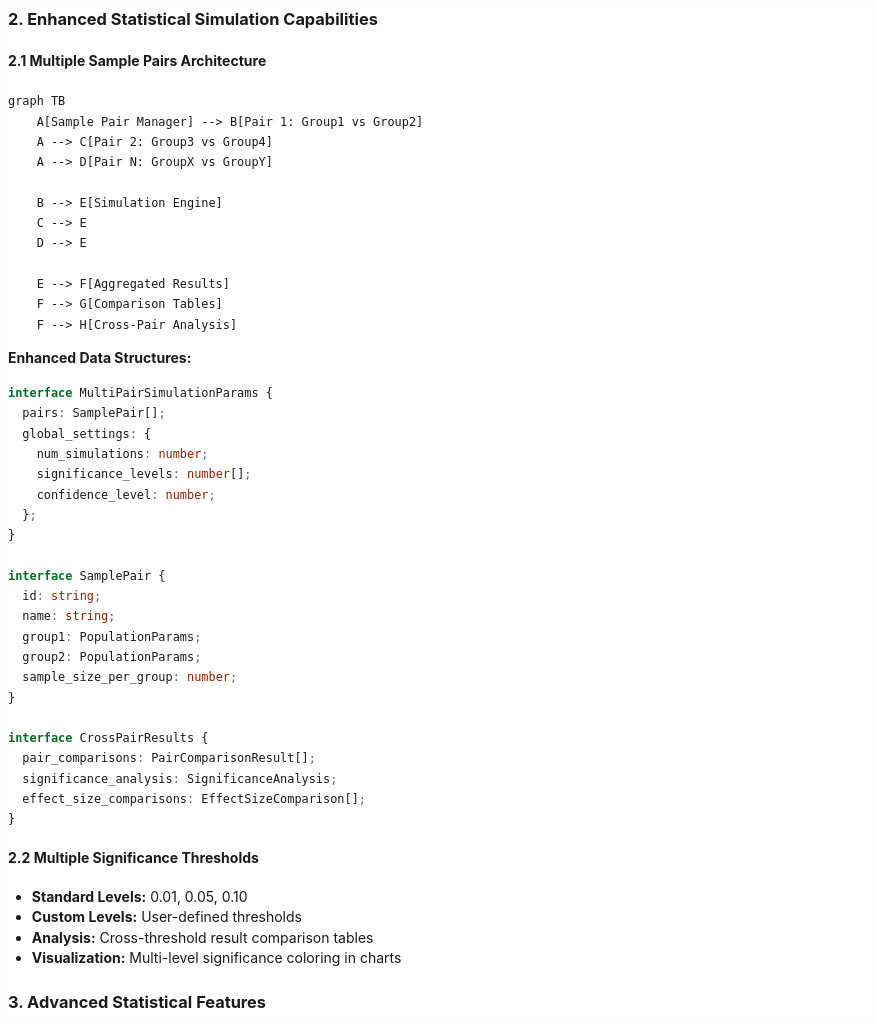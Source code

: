 ### 2. Enhanced Statistical Simulation Capabilities

#### 2.1 Multiple Sample Pairs Architecture
```mermaid
graph TB
    A[Sample Pair Manager] --> B[Pair 1: Group1 vs Group2]
    A --> C[Pair 2: Group3 vs Group4]
    A --> D[Pair N: GroupX vs GroupY]
    
    B --> E[Simulation Engine]
    C --> E
    D --> E
    
    E --> F[Aggregated Results]
    F --> G[Comparison Tables]
    F --> H[Cross-Pair Analysis]
```

**Enhanced Data Structures:**
```typescript
interface MultiPairSimulationParams {
  pairs: SamplePair[];
  global_settings: {
    num_simulations: number;
    significance_levels: number[];
    confidence_level: number;
  };
}

interface SamplePair {
  id: string;
  name: string;
  group1: PopulationParams;
  group2: PopulationParams;
  sample_size_per_group: number;
}

interface CrossPairResults {
  pair_comparisons: PairComparisonResult[];
  significance_analysis: SignificanceAnalysis;
  effect_size_comparisons: EffectSizeComparison[];
}
```

#### 2.2 Multiple Significance Thresholds
- **Standard Levels:** 0.01, 0.05, 0.10
- **Custom Levels:** User-defined thresholds
- **Analysis:** Cross-threshold result comparison tables
- **Visualization:** Multi-level significance coloring in charts

### 3. Advanced Statistical Features

